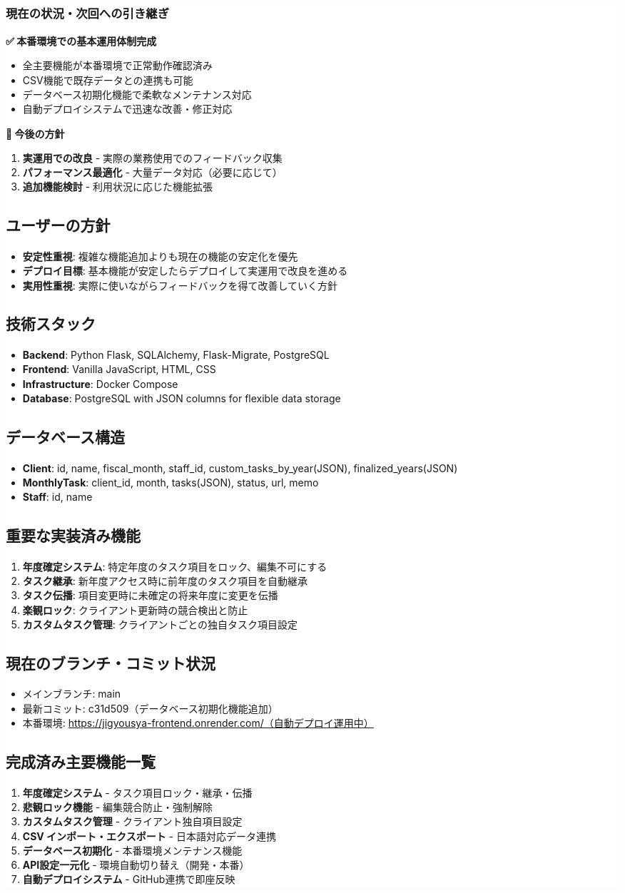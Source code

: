 ### 現在の状況・次回への引き継ぎ
**✅ 本番環境での基本運用体制完成**
- 全主要機能が本番環境で正常動作確認済み
- CSV機能で既存データとの連携も可能
- データベース初期化機能で柔軟なメンテナンス対応
- 自動デプロイシステムで迅速な改善・修正対応

**🎯 今後の方針**
1. **実運用での改良** - 実際の業務使用でのフィードバック収集
2. **パフォーマンス最適化** - 大量データ対応（必要に応じて）
3. **追加機能検討** - 利用状況に応じた機能拡張

## ユーザーの方針
- **安定性重視**: 複雑な機能追加よりも現在の機能の安定化を優先
- **デプロイ目標**: 基本機能が安定したらデプロイして実運用で改良を進める
- **実用性重視**: 実際に使いながらフィードバックを得て改善していく方針

## 技術スタック
- **Backend**: Python Flask, SQLAlchemy, Flask-Migrate, PostgreSQL
- **Frontend**: Vanilla JavaScript, HTML, CSS
- **Infrastructure**: Docker Compose
- **Database**: PostgreSQL with JSON columns for flexible data storage

## データベース構造
- **Client**: id, name, fiscal_month, staff_id, custom_tasks_by_year(JSON), finalized_years(JSON)
- **MonthlyTask**: client_id, month, tasks(JSON), status, url, memo
- **Staff**: id, name

## 重要な実装済み機能
1. **年度確定システム**: 特定年度のタスク項目をロック、編集不可にする
2. **タスク継承**: 新年度アクセス時に前年度のタスク項目を自動継承
3. **タスク伝播**: 項目変更時に未確定の将来年度に変更を伝播
4. **楽観ロック**: クライアント更新時の競合検出と防止
5. **カスタムタスク管理**: クライアントごとの独自タスク項目設定

## 現在のブランチ・コミット状況
- メインブランチ: main
- 最新コミット: c31d509（データベース初期化機能追加）
- 本番環境: https://jigyousya-frontend.onrender.com/（自動デプロイ運用中）

## 完成済み主要機能一覧
1. **年度確定システム** - タスク項目ロック・継承・伝播
2. **悲観ロック機能** - 編集競合防止・強制解除
3. **カスタムタスク管理** - クライアント独自項目設定
4. **CSV インポート・エクスポート** - 日本語対応データ連携
5. **データベース初期化** - 本番環境メンテナンス機能
6. **API設定一元化** - 環境自動切り替え（開発・本番）
7. **自動デプロイシステム** - GitHub連携で即座反映